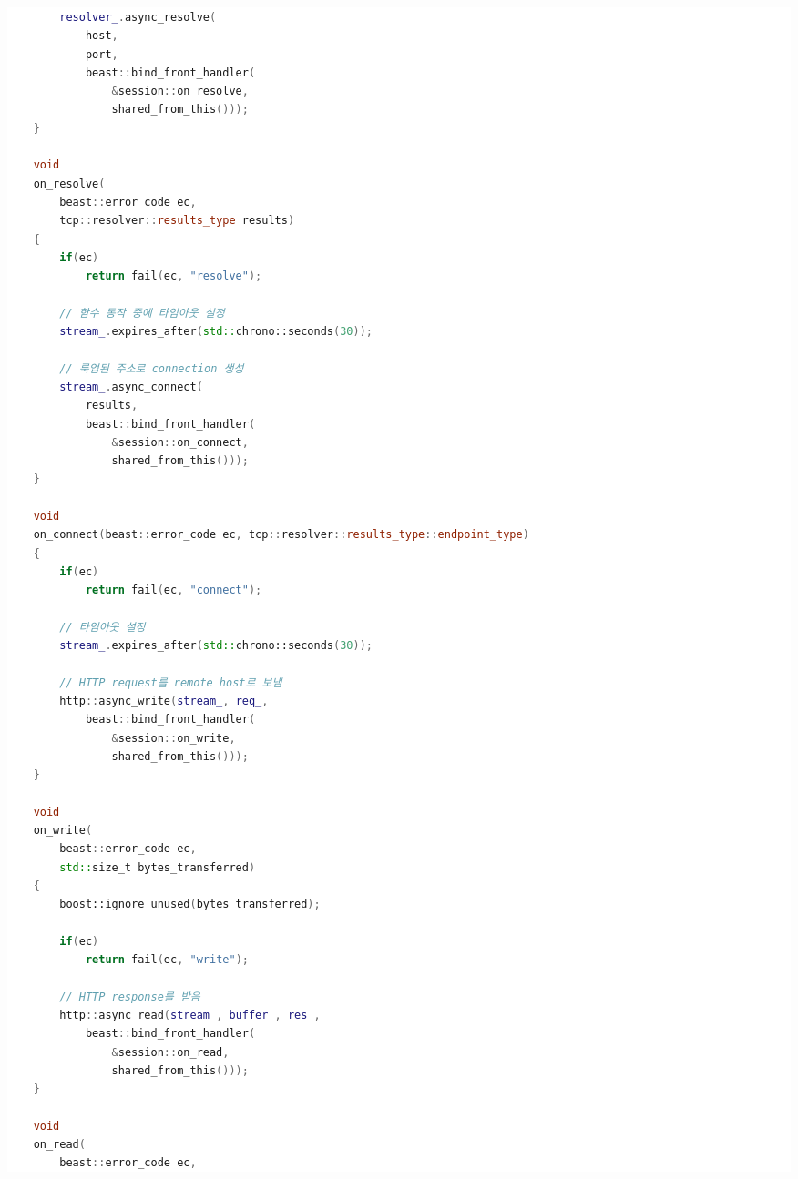 ```cpp
        resolver_.async_resolve(
            host,
            port,
            beast::bind_front_handler(
                &session::on_resolve,
                shared_from_this()));
    }

    void
    on_resolve(
        beast::error_code ec,
        tcp::resolver::results_type results)
    {
        if(ec)
            return fail(ec, "resolve");

        // 함수 동작 중에 타임아웃 설정
        stream_.expires_after(std::chrono::seconds(30));

        // 룩업된 주소로 connection 생성
        stream_.async_connect(
            results,
            beast::bind_front_handler(
                &session::on_connect,
                shared_from_this()));
    }

    void
    on_connect(beast::error_code ec, tcp::resolver::results_type::endpoint_type)
    {
        if(ec)
            return fail(ec, "connect");

        // 타임아웃 설정
        stream_.expires_after(std::chrono::seconds(30));

        // HTTP request를 remote host로 보냄
        http::async_write(stream_, req_,
            beast::bind_front_handler(
                &session::on_write,
                shared_from_this()));
    }

    void
    on_write(
        beast::error_code ec,
        std::size_t bytes_transferred)
    {
        boost::ignore_unused(bytes_transferred);

        if(ec)
            return fail(ec, "write");
        
        // HTTP response를 받음
        http::async_read(stream_, buffer_, res_,
            beast::bind_front_handler(
                &session::on_read,
                shared_from_this()));
    }

    void
    on_read(
        beast::error_code ec,
```